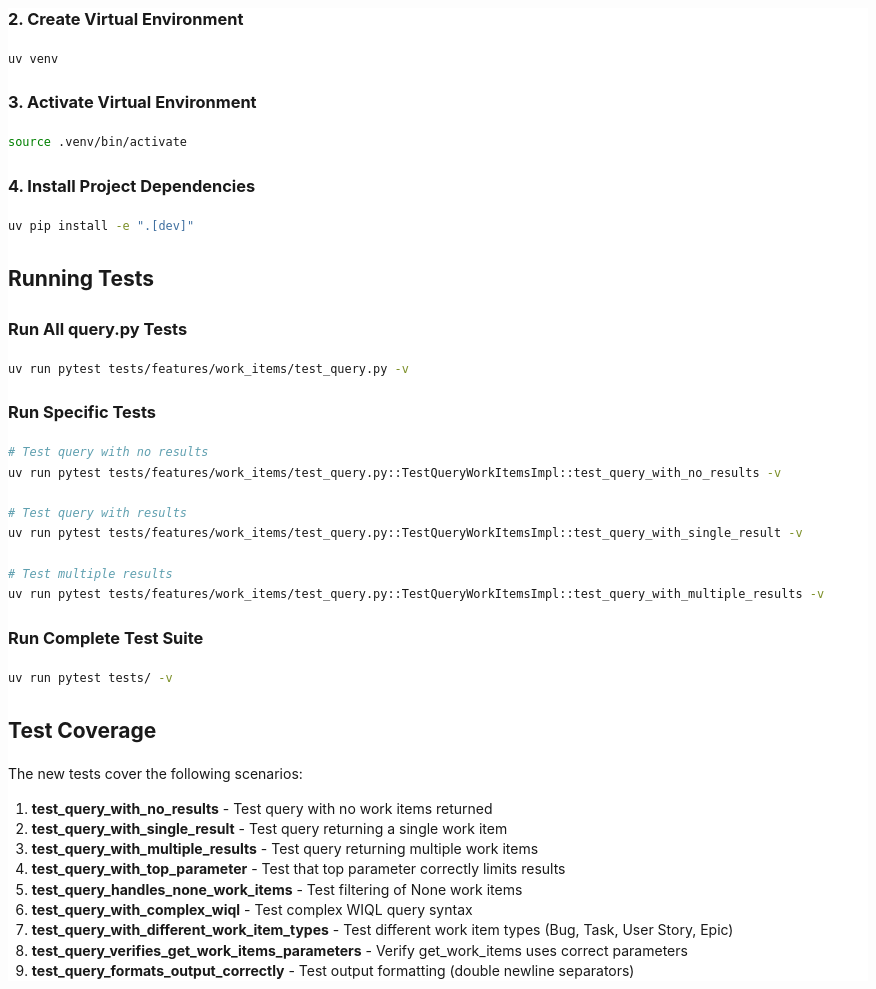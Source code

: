 ### 2. Create Virtual Environment
```bash
uv venv
```

### 3. Activate Virtual Environment
```bash
source .venv/bin/activate
```

### 4. Install Project Dependencies
```bash
uv pip install -e ".[dev]"
```

## Running Tests

### Run All query.py Tests
```bash
uv run pytest tests/features/work_items/test_query.py -v
```

### Run Specific Tests
```bash
# Test query with no results
uv run pytest tests/features/work_items/test_query.py::TestQueryWorkItemsImpl::test_query_with_no_results -v

# Test query with results
uv run pytest tests/features/work_items/test_query.py::TestQueryWorkItemsImpl::test_query_with_single_result -v

# Test multiple results
uv run pytest tests/features/work_items/test_query.py::TestQueryWorkItemsImpl::test_query_with_multiple_results -v
```

### Run Complete Test Suite
```bash
uv run pytest tests/ -v
```

## Test Coverage

The new tests cover the following scenarios:

1. **test_query_with_no_results** - Test query with no work items returned
2. **test_query_with_single_result** - Test query returning a single work item
3. **test_query_with_multiple_results** - Test query returning multiple work items
4. **test_query_with_top_parameter** - Test that top parameter correctly limits results
5. **test_query_handles_none_work_items** - Test filtering of None work items
6. **test_query_with_complex_wiql** - Test complex WIQL query syntax
7. **test_query_with_different_work_item_types** - Test different work item types (Bug, Task, User Story, Epic)
8. **test_query_verifies_get_work_items_parameters** - Verify get_work_items uses correct parameters
9. **test_query_formats_output_correctly** - Test output formatting (double newline separators)
